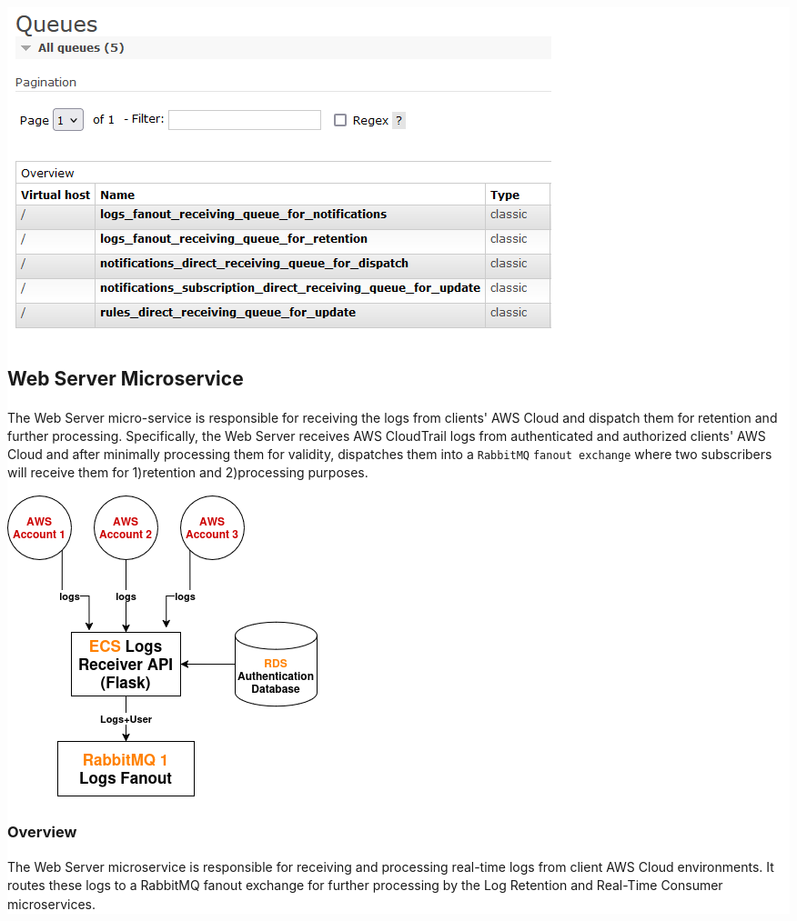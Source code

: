 ![queues](https://github.com/szamani20/Cloud-SIEM/blob/master/images/siem/queues.PNG?raw=true)


## Web Server Microservice
The Web Server micro-service is responsible for receiving the logs from clients' AWS Cloud and dispatch them for retention and further processing. Specifically, the Web Server receives AWS CloudTrail logs from authenticated and authorized clients' AWS Cloud and after minimally processing them for validity, dispatches them into a `RabbitMQ` `fanout exchange` where two subscribers will receive them for 1)retention and 2)processing purposes.

![WebServer](https://github.com/szamani20/Cloud-SIEM/blob/master/images/architecture/WebServer.png?raw=true)


### Overview
The Web Server microservice is responsible for receiving and processing real-time logs from client AWS Cloud environments. It routes these logs to a RabbitMQ fanout exchange for further processing by the Log Retention and Real-Time Consumer microservices.
